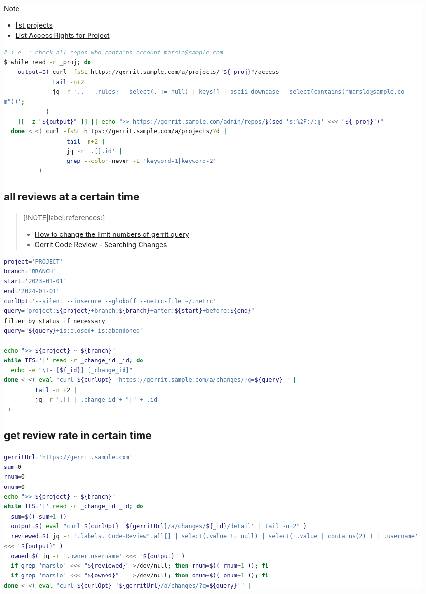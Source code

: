 > [!NOTE]
> - [list projects](https://gerrit-review.googlesource.com/Documentation/rest-api-projects.html#list-projects)
> - [List Access Rights for Project](https://gerrit-review.googlesource.com/Documentation/rest-api-projects.html#get-access)

```bash
# i.e. : check all repos who contains account marslo@sample.com
$ while read -r _proj; do
    output=$( curl -fsSL https://gerrit.sample.com/a/projects/"${_proj}"/access |
              tail -n+2 |
              jq -r '.. | .rules? | select(. != null) | keys[] | ascii_downcase | select(contains("marslo@sample.com"))';
            )
    [[ -z "${output}" ]] || echo ">> https://gerrit.sample.com/admin/repos/$(sed 's:%2F:/:g' <<< "${_proj}")"
  done < <( curl -fsSL https://gerrit.sample.com/a/projects/?d |
                  tail -n+2 |
                  jq -r '.[].id' |
                  grep --color=never -E 'keyword-1|keyword-2'
          )
```

## all reviews at a certain time

> [!NOTE|label:references:]
> - [How to change the limit numbers of gerrit query](https://stackoverflow.com/a/66810126/2940319)
> - [Gerrit Code Review - Searching Changes](https://gerrit-review.googlesource.com/Documentation/user-search.html#_search_operators)

```bash
project='PROJECT'
branch='BRANCH'
start='2023-01-01'
end='2024-01-01'
curlOpt='--silent --insecure --globoff --netrc-file ~/.netrc'
query="project:${project}+branch:${branch}+after:${start}+before:${end}"
filter by status if necessary
query="${query}+is:closed+-is:abandoned"

echo ">> ${project} ~ ${branch}"
while IFS='|' read -r _change_id _id; do
  echo -e "\t- [${_id}] [_change_id]"
done < <( eval "curl ${curlOpt} 'https://gerrit.sample.com/a/changes/?q=${query}'" |
         tail -n +2 |
         jq -r '.[] | .change_id + "|" + .id'
 )
```

## get review rate in certain time
```bash
gerritUrl='https://gerrit.sample.com'
sum=0
rnum=0
onum=0
echo ">> ${project} ~ ${branch}"
while IFS='|' read -r _change_id _id; do
  sum=$(( sum+1 ))
  output=$( eval "curl ${curlOpt} '${gerritUrl}/a/changes/${_id}/detail' | tail -n+2" )
  reviewed=$( jq -r '.labels."Code-Review".all[] | select(.value != null) | select( .value | contains(2) ) | .username' <<< "${output}" )
  owned=$( jq -r '.owner.username' <<< "${output}" )
  if grep 'marslo' <<< "${reviewed}" >/dev/null; then rnum=$(( rnum+1 )); fi
  if grep 'marslo' <<< "${owned}"    >/dev/null; then onum=$(( onum+1 )); fi
done < <( eval "curl ${curlOpt} '${gerritUrl}/a/changes/?q=${query}'" |
```